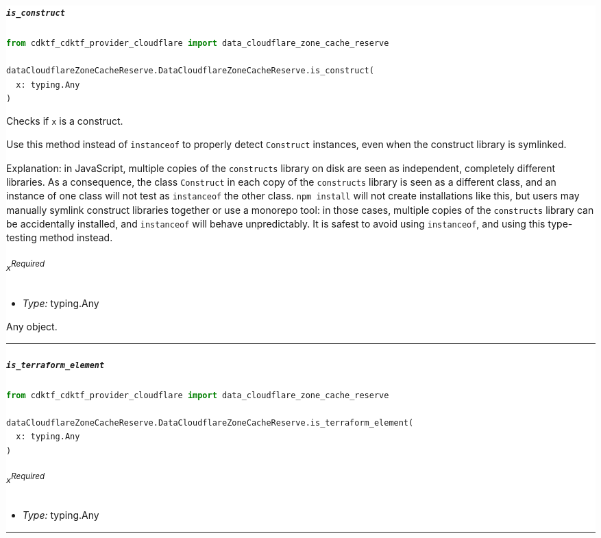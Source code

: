
##### `is_construct` <a name="is_construct" id="@cdktf/provider-cloudflare.dataCloudflareZoneCacheReserve.DataCloudflareZoneCacheReserve.isConstruct"></a>

```python
from cdktf_cdktf_provider_cloudflare import data_cloudflare_zone_cache_reserve

dataCloudflareZoneCacheReserve.DataCloudflareZoneCacheReserve.is_construct(
  x: typing.Any
)
```

Checks if `x` is a construct.

Use this method instead of `instanceof` to properly detect `Construct`
instances, even when the construct library is symlinked.

Explanation: in JavaScript, multiple copies of the `constructs` library on
disk are seen as independent, completely different libraries. As a
consequence, the class `Construct` in each copy of the `constructs` library
is seen as a different class, and an instance of one class will not test as
`instanceof` the other class. `npm install` will not create installations
like this, but users may manually symlink construct libraries together or
use a monorepo tool: in those cases, multiple copies of the `constructs`
library can be accidentally installed, and `instanceof` will behave
unpredictably. It is safest to avoid using `instanceof`, and using
this type-testing method instead.

###### `x`<sup>Required</sup> <a name="x" id="@cdktf/provider-cloudflare.dataCloudflareZoneCacheReserve.DataCloudflareZoneCacheReserve.isConstruct.parameter.x"></a>

- *Type:* typing.Any

Any object.

---

##### `is_terraform_element` <a name="is_terraform_element" id="@cdktf/provider-cloudflare.dataCloudflareZoneCacheReserve.DataCloudflareZoneCacheReserve.isTerraformElement"></a>

```python
from cdktf_cdktf_provider_cloudflare import data_cloudflare_zone_cache_reserve

dataCloudflareZoneCacheReserve.DataCloudflareZoneCacheReserve.is_terraform_element(
  x: typing.Any
)
```

###### `x`<sup>Required</sup> <a name="x" id="@cdktf/provider-cloudflare.dataCloudflareZoneCacheReserve.DataCloudflareZoneCacheReserve.isTerraformElement.parameter.x"></a>

- *Type:* typing.Any

---